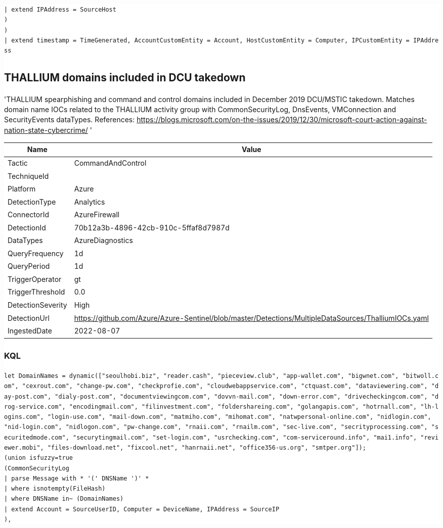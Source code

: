 ```kql
| extend IPAddress = SourceHost 
)
)
| extend timestamp = TimeGenerated, AccountCustomEntity = Account, HostCustomEntity = Computer, IPCustomEntity = IPAddress 

```

## THALLIUM domains included in DCU takedown

'THALLIUM spearphishing and command and control domains included in December 2019 DCU/MSTIC takedown. 
 Matches domain name IOCs related to the THALLIUM activity group with CommonSecurityLog, DnsEvents, VMConnection and SecurityEvents dataTypes.
 References: https://blogs.microsoft.com/on-the-issues/2019/12/30/microsoft-court-action-against-nation-state-cybercrime/ '

|Name | Value |
| --- | --- |
|Tactic | CommandAndControl|
|TechniqueId | |
|Platform | Azure|
|DetectionType | Analytics |
|ConnectorId | AzureFirewall |
|DetectionId | 70b12a3b-4896-42cb-910c-5ffaf8d7987d |
|DataTypes | AzureDiagnostics |
|QueryFrequency | 1d |
|QueryPeriod | 1d |
|TriggerOperator | gt |
|TriggerThreshold | 0.0 |
|DetectionSeverity | High |
|DetectionUrl | https://github.com/Azure/Azure-Sentinel/blob/master/Detections/MultipleDataSources/ThalliumIOCs.yaml |
|IngestedDate | 2022-08-07 |

### KQL
```kql
let DomainNames = dynamic(["seoulhobi.biz", "reader.cash", "pieceview.club", "app-wallet.com", "bigwnet.com", "bitwoll.com", "cexrout.com", "change-pw.com", "checkprofie.com", "cloudwebappservice.com", "ctquast.com", "dataviewering.com", "day-post.com", "dialy-post.com", "documentviewingcom.com", "dovvn-mail.com", "down-error.com", "drivecheckingcom.com", "drog-service.com", "encodingmail.com", "filinvestment.com", "foldershareing.com", "golangapis.com", "hotrnall.com", "lh-logins.com", "login-use.com", "mail-down.com", "matmiho.com", "mihomat.com", "natwpersonal-online.com", "nidlogin.com", "nid-login.com", "nidlogon.com", "pw-change.com", "rnaii.com", "rnailm.com", "sec-live.com", "secrityprocessing.com", "securitedmode.com", "securytingmail.com", "set-login.com", "usrchecking.com", "com-serviceround.info", "mai1.info", "reviewer.mobi", "files-download.net", "fixcool.net", "hanrnaii.net", "office356-us.org", "smtper.org"]);
(union isfuzzy=true
(CommonSecurityLog 
| parse Message with * '(' DNSName ')' * 
| where isnotempty(FileHash)
| where DNSName in~ (DomainNames)
| extend Account = SourceUserID, Computer = DeviceName, IPAddress = SourceIP
),
```